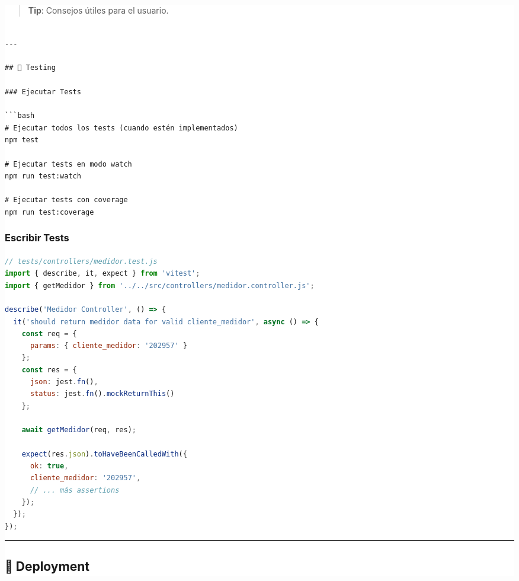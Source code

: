 > **Tip**: Consejos útiles para el usuario.
```

---

## 🧪 Testing

### Ejecutar Tests

```bash
# Ejecutar todos los tests (cuando estén implementados)
npm test

# Ejecutar tests en modo watch
npm run test:watch

# Ejecutar tests con coverage
npm run test:coverage
```

### Escribir Tests

```javascript
// tests/controllers/medidor.test.js
import { describe, it, expect } from 'vitest';
import { getMedidor } from '../../src/controllers/medidor.controller.js';

describe('Medidor Controller', () => {
  it('should return medidor data for valid cliente_medidor', async () => {
    const req = {
      params: { cliente_medidor: '202957' }
    };
    const res = {
      json: jest.fn(),
      status: jest.fn().mockReturnThis()
    };

    await getMedidor(req, res);

    expect(res.json).toHaveBeenCalledWith({
      ok: true,
      cliente_medidor: '202957',
      // ... más assertions
    });
  });
});
```

---

## 🚀 Deployment
